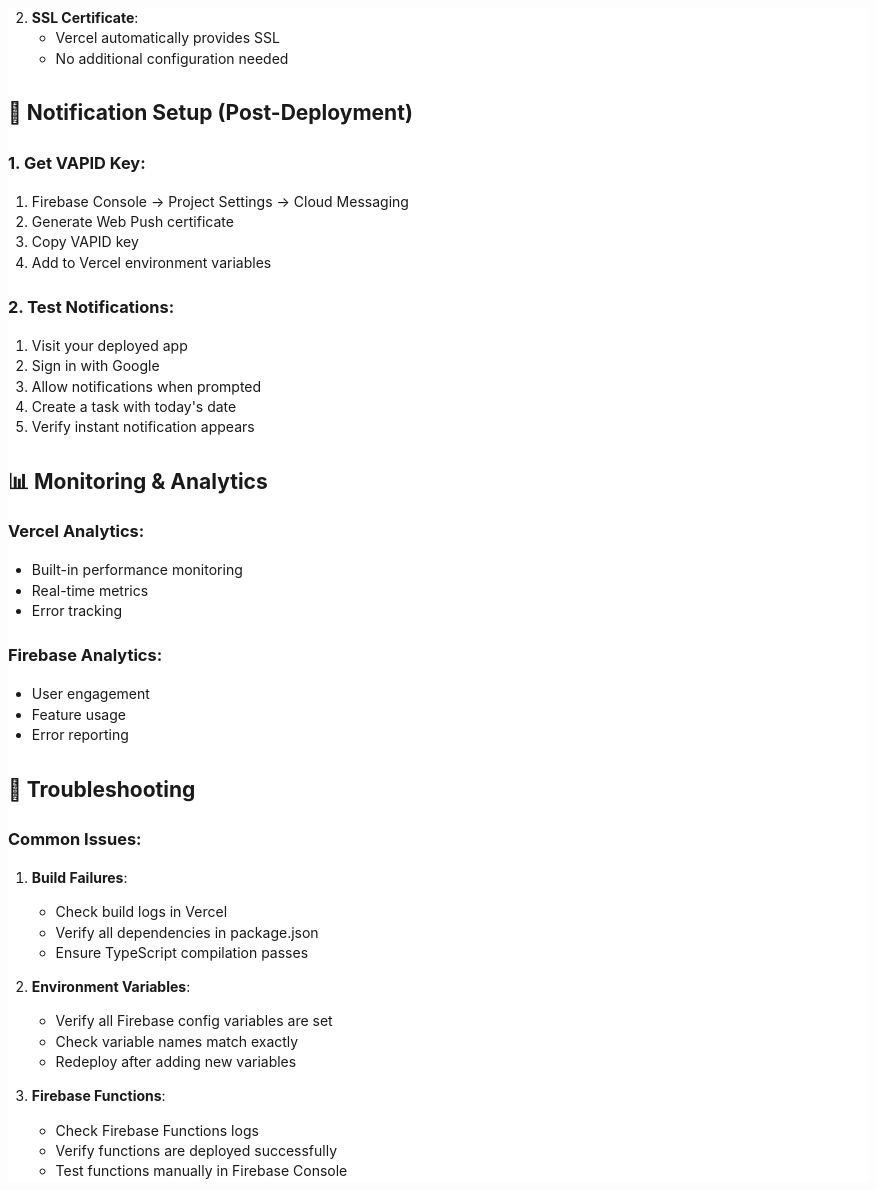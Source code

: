 2. **SSL Certificate**:
   - Vercel automatically provides SSL
   - No additional configuration needed

## 🔔 Notification Setup (Post-Deployment)

### **1. Get VAPID Key**:
1. Firebase Console → Project Settings → Cloud Messaging
2. Generate Web Push certificate
3. Copy VAPID key
4. Add to Vercel environment variables

### **2. Test Notifications**:
1. Visit your deployed app
2. Sign in with Google
3. Allow notifications when prompted
4. Create a task with today's date
5. Verify instant notification appears

## 📊 Monitoring & Analytics

### **Vercel Analytics**:
- Built-in performance monitoring
- Real-time metrics
- Error tracking

### **Firebase Analytics**:
- User engagement
- Feature usage
- Error reporting

## 🔧 Troubleshooting

### **Common Issues**:

1. **Build Failures**:
   - Check build logs in Vercel
   - Verify all dependencies in package.json
   - Ensure TypeScript compilation passes

2. **Environment Variables**:
   - Verify all Firebase config variables are set
   - Check variable names match exactly
   - Redeploy after adding new variables

3. **Firebase Functions**:
   - Check Firebase Functions logs
   - Verify functions are deployed successfully
   - Test functions manually in Firebase Console
